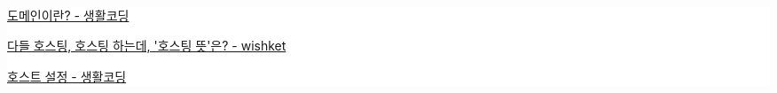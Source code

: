 [도메인이란? - 생활코딩](https://opentutorials.org/course/228/1450)

[다들 호스팅, 호스팅 하는데, '호스팅 뜻'은? - wishket](https://blog.wishket.com/%ED%98%B8%EC%8A%A4%ED%8C%85%EC%9D%B4%EB%9E%80-%EB%AC%B4%EC%97%87%EC%9D%BC%EA%B9%8C-%EA%B7%B8%EB%A6%B0%ED%81%B4%EB%9D%BC%EC%9D%B4%EC%96%B8%ED%8A%B8/)

[호스트 설정 - 생활코딩](https://opentutorials.org/course/228/1453)
